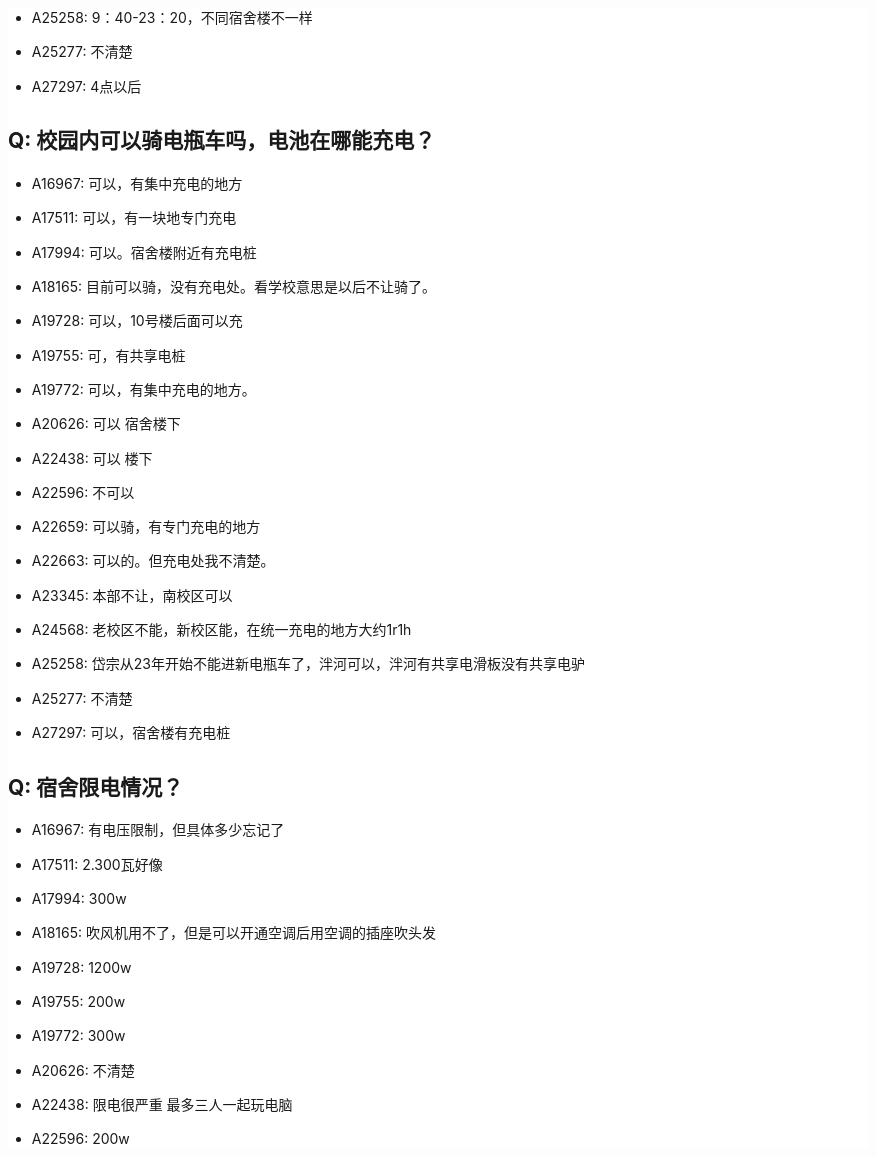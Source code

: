 - A25258: 9：40-23：20，不同宿舍楼不一样

- A25277: 不清楚

- A27297: 4点以后

## Q: 校园内可以骑电瓶车吗，电池在哪能充电？

- A16967: 可以，有集中充电的地方

- A17511: 可以，有一块地专门充电

- A17994: 可以。宿舍楼附近有充电桩

- A18165: 目前可以骑，没有充电处。看学校意思是以后不让骑了。

- A19728: 可以，10号楼后面可以充

- A19755: 可，有共享电桩

- A19772: 可以，有集中充电的地方。

- A20626: 可以 宿舍楼下

- A22438: 可以 楼下

- A22596: 不可以

- A22659: 可以骑，有专门充电的地方

- A22663: 可以的。但充电处我不清楚。

- A23345: 本部不让，南校区可以

- A24568: 老校区不能，新校区能，在统一充电的地方大约1r1h

- A25258: 岱宗从23年开始不能进新电瓶车了，泮河可以，泮河有共享电滑板没有共享电驴

- A25277: 不清楚

- A27297: 可以，宿舍楼有充电桩

## Q: 宿舍限电情况？

- A16967: 有电压限制，但具体多少忘记了

- A17511: 2.300瓦好像

- A17994: 300w

- A18165: 吹风机用不了，但是可以开通空调后用空调的插座吹头发

- A19728: 1200w

- A19755: 200w

- A19772: 300w

- A20626: 不清楚

- A22438: 限电很严重 最多三人一起玩电脑

- A22596: 200w
